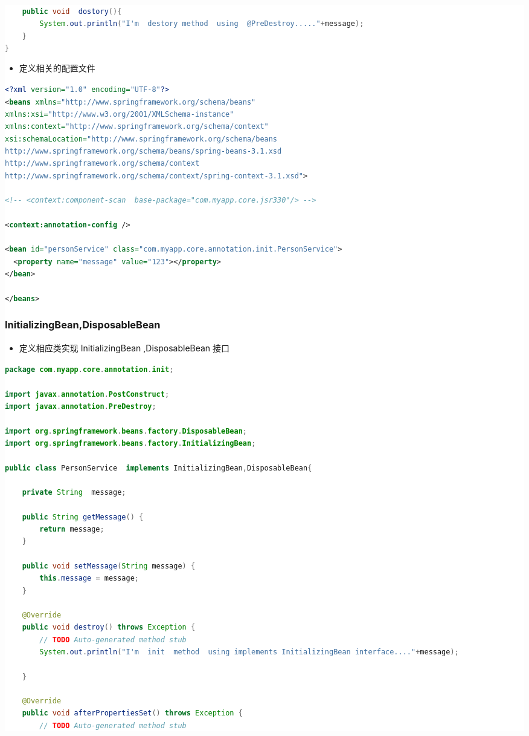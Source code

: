```java
	public void  dostory(){
		System.out.println("I'm  destory method  using  @PreDestroy....."+message);
	}
}
```

- 定义相关的配置文件

```xml
<?xml version="1.0" encoding="UTF-8"?>
<beans xmlns="http://www.springframework.org/schema/beans"
xmlns:xsi="http://www.w3.org/2001/XMLSchema-instance"
xmlns:context="http://www.springframework.org/schema/context"
xsi:schemaLocation="http://www.springframework.org/schema/beans
http://www.springframework.org/schema/beans/spring-beans-3.1.xsd
http://www.springframework.org/schema/context
http://www.springframework.org/schema/context/spring-context-3.1.xsd">

<!-- <context:component-scan  base-package="com.myapp.core.jsr330"/> -->

<context:annotation-config />

<bean id="personService" class="com.myapp.core.annotation.init.PersonService">
  <property name="message" value="123"></property>
</bean>

</beans>
```

### InitializingBean,DisposableBean

- 定义相应类实现 InitializingBean ,DisposableBean 接口

```java
package com.myapp.core.annotation.init;

import javax.annotation.PostConstruct;
import javax.annotation.PreDestroy;

import org.springframework.beans.factory.DisposableBean;
import org.springframework.beans.factory.InitializingBean;

public class PersonService  implements InitializingBean,DisposableBean{

	private String  message;

	public String getMessage() {
		return message;
	}

	public void setMessage(String message) {
		this.message = message;
	}

	@Override
	public void destroy() throws Exception {
		// TODO Auto-generated method stub
		System.out.println("I'm  init  method  using implements InitializingBean interface...."+message);

	}

	@Override
	public void afterPropertiesSet() throws Exception {
		// TODO Auto-generated method stub
```